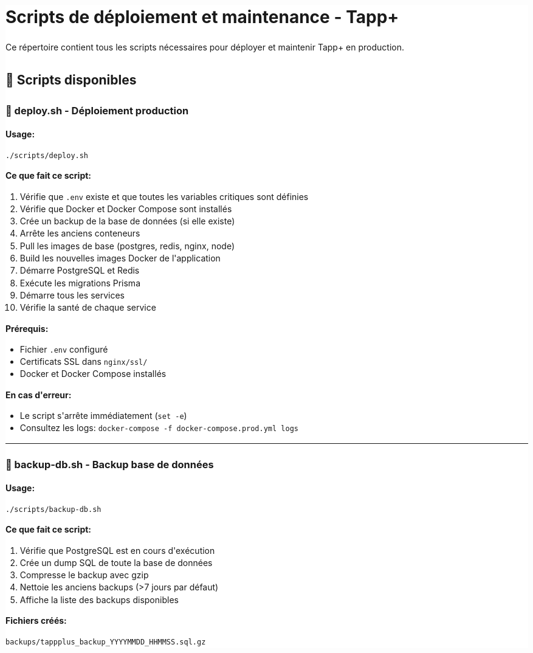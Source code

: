 # Scripts de déploiement et maintenance - Tapp+

Ce répertoire contient tous les scripts nécessaires pour déployer et maintenir Tapp+ en production.

## 📜 Scripts disponibles

### 🚀 deploy.sh - Déploiement production

**Usage:**
```bash
./scripts/deploy.sh
```

**Ce que fait ce script:**
1. Vérifie que `.env` existe et que toutes les variables critiques sont définies
2. Vérifie que Docker et Docker Compose sont installés
3. Crée un backup de la base de données (si elle existe)
4. Arrête les anciens conteneurs
5. Pull les images de base (postgres, redis, nginx, node)
6. Build les nouvelles images Docker de l'application
7. Démarre PostgreSQL et Redis
8. Exécute les migrations Prisma
9. Démarre tous les services
10. Vérifie la santé de chaque service

**Prérequis:**
- Fichier `.env` configuré
- Certificats SSL dans `nginx/ssl/`
- Docker et Docker Compose installés

**En cas d'erreur:**
- Le script s'arrête immédiatement (`set -e`)
- Consultez les logs: `docker-compose -f docker-compose.prod.yml logs`

---

### 💾 backup-db.sh - Backup base de données

**Usage:**
```bash
./scripts/backup-db.sh
```

**Ce que fait ce script:**
1. Vérifie que PostgreSQL est en cours d'exécution
2. Crée un dump SQL de toute la base de données
3. Compresse le backup avec gzip
4. Nettoie les anciens backups (>7 jours par défaut)
5. Affiche la liste des backups disponibles

**Fichiers créés:**
```
backups/tappplus_backup_YYYYMMDD_HHMMSS.sql.gz
```

